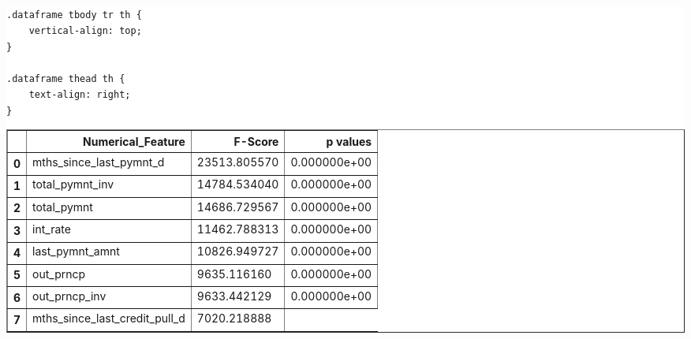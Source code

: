     .dataframe tbody tr th {
        vertical-align: top;
    }

    .dataframe thead th {
        text-align: right;
    }
</style>
<table border="1" class="dataframe">
  <thead>
    <tr style="text-align: right;">
      <th></th>
      <th>Numerical_Feature</th>
      <th>F-Score</th>
      <th>p values</th>
    </tr>
  </thead>
  <tbody>
    <tr>
      <th>0</th>
      <td>mths_since_last_pymnt_d</td>
      <td>23513.805570</td>
      <td>0.000000e+00</td>
    </tr>
    <tr>
      <th>1</th>
      <td>total_pymnt_inv</td>
      <td>14784.534040</td>
      <td>0.000000e+00</td>
    </tr>
    <tr>
      <th>2</th>
      <td>total_pymnt</td>
      <td>14686.729567</td>
      <td>0.000000e+00</td>
    </tr>
    <tr>
      <th>3</th>
      <td>int_rate</td>
      <td>11462.788313</td>
      <td>0.000000e+00</td>
    </tr>
    <tr>
      <th>4</th>
      <td>last_pymnt_amnt</td>
      <td>10826.949727</td>
      <td>0.000000e+00</td>
    </tr>
    <tr>
      <th>5</th>
      <td>out_prncp</td>
      <td>9635.116160</td>
      <td>0.000000e+00</td>
    </tr>
    <tr>
      <th>6</th>
      <td>out_prncp_inv</td>
      <td>9633.442129</td>
      <td>0.000000e+00</td>
    </tr>
    <tr>
      <th>7</th>
      <td>mths_since_last_credit_pull_d</td>
      <td>7020.218888</td>